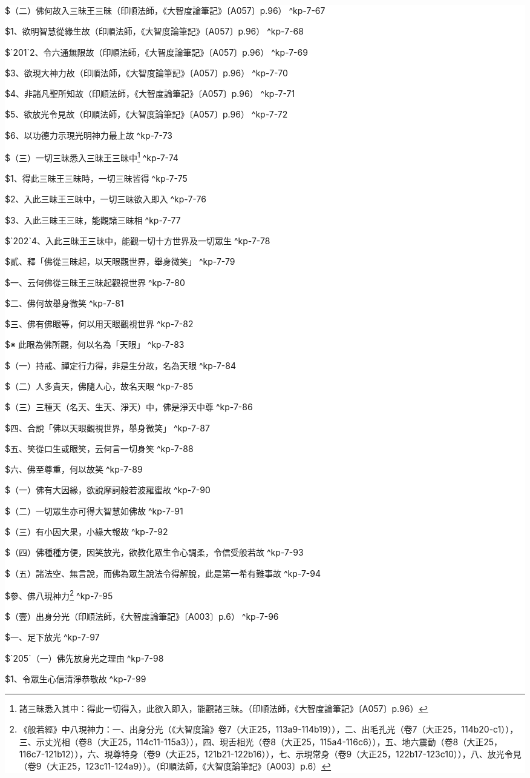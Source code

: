 $（二）佛何故入三昧王三昧（印順法師，《大智度論筆記》〔A057〕p.96） ^kp-7-67

$1、欲明智慧從緣生故（印順法師，《大智度論筆記》〔A057〕p.96） ^kp-7-68

$\`201\`2、令六通無限故（印順法師，《大智度論筆記》〔A057〕p.96） ^kp-7-69

$3、欲現大神力故（印順法師，《大智度論筆記》〔A057〕p.96） ^kp-7-70

$4、非諸凡聖所知故（印順法師，《大智度論筆記》〔A057〕p.96） ^kp-7-71

$5、欲放光令見故（印順法師，《大智度論筆記》〔A057〕p.96） ^kp-7-72

$6、以功德力示現光明神力最上故 ^kp-7-73

$（三）一切三昧悉入三昧王三昧中[^68] ^kp-7-74

$1、得此三昧王三昧時，一切三昧皆得 ^kp-7-75

$2、入此三昧王三昧中，一切三昧欲入即入 ^kp-7-76

$3、入此三昧王三昧，能觀諸三昧相 ^kp-7-77

$\`202\`4、入此三昧王三昧中，能觀一切十方世界及一切眾生 ^kp-7-78

$貳、釋「佛從三昧起，以天眼觀世界，舉身微笑」 ^kp-7-79

$一、云何佛從三昧王三昧起觀視世界 ^kp-7-80

$二、佛何故舉身微笑 ^kp-7-81

$三、佛有佛眼等，何以用天眼觀視世界 ^kp-7-82

$※ 此眼為佛所觀，何以名為「天眼」 ^kp-7-83

$（一）持戒、禪定行力得，非是生分故，名為天眼 ^kp-7-84

$（二）人多貴天，佛隨人心，故名天眼 ^kp-7-85

$（三）三種天（名天、生天、淨天）中，佛是淨天中尊 ^kp-7-86

$四、合說「佛以天眼觀視世界，舉身微笑」 ^kp-7-87

$五、笑從口生或眼笑，云何言一切身笑 ^kp-7-88

$六、佛至尊重，何以故笑 ^kp-7-89

$（一）佛有大因緣，欲說摩訶般若波羅蜜故 ^kp-7-90

$（二）一切眾生亦可得大智慧如佛故 ^kp-7-91

$（三）有小因大果，小緣大報故 ^kp-7-92

$（四）佛種種方便，因笑放光，欲教化眾生令心調柔，令信受般若故 ^kp-7-93

$（五）諸法空、無言說，而佛為眾生說法令得解脫，此是第一希有難事故 ^kp-7-94

$參、佛八現神力[^81] ^kp-7-95

$（壹）出身分光（印順法師，《大智度論筆記》〔A003〕p.6） ^kp-7-96

$一、足下放光 ^kp-7-97

$\`205\`（一）佛先放身光之理由 ^kp-7-98

$1、令眾生心信清淨恭敬故 ^kp-7-99


[^1]: 《放光般若經》卷1：「願攝無數無量佛國。」（大正8，1a23-24）
[^2]: 菩薩發願，參見《大品般若經》卷17〈58
[^3]: 願為導御能有所成，行同願別得果不同，行須願資，願能增福。（印順法師，《大智度論筆記》〔C014〕p.208）
[^4]: （1）摽（ㄅㄧㄠ）：（三）3.通「標」。標志，標示。（《漢語大字典》（三），p.1944）
[^5]: 參見釋厚觀、郭忠生合編，〈《大智度論》之本文相互索引〉，《正觀》（6），p.26：《大智度論》卷7（大正25，108b14-27）。
[^6]: 參見釋厚觀、郭忠生合編，〈《大智度論》之本文相互索引〉，《正觀》（6），p.26：《摩訶般若波羅蜜經》卷11〈41
[^7]: 參見Lamotte（1944, p.407,
[^8]: 《放光般若經》卷1：「無量諸佛所行三昧皆現在前。」（大正8，1a24-25）
[^9]: 念佛三昧：心眼見佛現前。（印順法師，《大智度論筆記》〔C002〕p.181）
[^10]: 念佛三昧：大小二乘不同。（印順法師，《大智度論筆記》〔C002〕p.181）
[^11]: 念佛三昧：1、念佛故，得入佛道中，2、念佛三昧能除三毒及先世罪，餘所不及，3、有大福德能度眾生，餘所不及，4、知恩重故，5、所尊重故，常念佛。（印順法師，《大智度論筆記》〔C002〕p.181）
[^12]: 我曹：我們。（《漢語大詞典》（五），p.212）
[^13]: 了：結束，了結。《廣雅‧釋詁四》：「了，訖也。」（《漢語大字典》（一），p.48）
[^14]: 《賢愚經》卷6〈29
[^15]: 參見釋厚觀、郭忠生合編，〈《大智度論》之本文相互索引〉，《正觀》（6），p.26：《大智度論》卷5（大正25，95c2-3、96b29-97a24）。
[^16]: 勸請諸佛：說法、住世。（印順法師，《大智度論筆記》〔C018〕p.217）
[^17]: 法＝必【元】【明】。（大正25，109d，n.9）《大正藏》原作「法」，今依【元】【明】作「必」。
[^18]: 錄：10.採取，採用。（《漢語大詞典》（十一），p.1342）
[^19]: 參見Lamotte（1944, p.418,
[^20]: 《大毘婆沙論》卷182：「有說：彼時二人善根未熟，未堪聞法。所以者何？佛成道已，彼初一人若更經五十七日有餘命者應堪聞法。有說：五十六日。有說：四十九日。彼第二人若更經五十一日有餘命者應堪聞法。......由此非佛教化失時，世尊或時留自壽行待所化者，如待蘇跋達羅等，若能留他壽行無有是處。」（大正27，914a13-20）
[^21]: 《中論》卷3〈18
[^22]: 《中論》卷4〈27
[^23]: 十四難，又稱十四無記，參見《雜阿含經》卷34（962經）：
[^24]: 佛不答十四難：1、應置答故，2、無所益故，3、三種法（有為法、無為法、不可說法）已總攝故，4、外道常滅無是事故，5、顯現諸法如實有無故，6、如問石女兒為黑為白故。（參見《大智度論》卷26（大正25，253b-c），印順法師，《大智度論筆記》〔F012〕p.340）
[^25]: 清旦：清晨。（《漢語大詞典》（五），p.1297）
[^26]: 參見「普賢十願」，《大方廣佛華嚴經》卷40：「爾時普賢菩薩摩訶薩稱歎如來勝功德已，告諸菩薩善財言：善男子！如來功德，假使十方一切諸佛經不可說不可說佛剎極微塵數劫相續演說，不可窮盡。若欲成就此功德門，應修十種廣大行願。何等為十？一者、禮敬諸佛，二者、稱讚如來，三者、廣修供養，四者、懺悔業障，五者、隨喜功德，六者、請轉法輪，七者、請佛住世，八者、常隨佛學，九者、恒順眾生，十者、普皆迴向。」（大正10，844b20-28）
[^27]: 斷常二見，有無二見，忍不忍三見，邊無邊等四見，身邊等五見。（印順法師，《大智度論筆記》〔C018〕p.217）
[^28]: 參見《長阿含經》卷14（21經）《梵動經》（大正1，88b-94a），《梵網六十二見經》（大正1，264a-270c）。
[^29]: 參見釋厚觀、郭忠生合編，〈《大智度論》之本文相互索引〉，《正觀》（6），p.26：《大智度論》卷9（大正25，124a），卷12（大正25，148b-149c），卷14（大正25，163c），卷15（大正25，170c），卷18（大正25，193a），卷18（大正25，193c），卷26（大正25，254a-b），卷28（大正25，266a），卷31（大正25，288b，289b），卷31（大正25，291c），卷40（大正25，349b-c），卷45（大正25，384c），卷70（大正25，546a28-547b），卷77（大正25，607b）。
[^30]: 《阿毘達磨大毘婆沙論》卷47：「由隨眠故引起十纏：謂忿、嫉纏是瞋等流；覆纏，有說是貪等流，有餘師說是癡等流──應作是說：是二等流，或貪名利覆藏自罪，或由無知覆藏罪故；惛沈、睡眠及無愧纏是癡等流；掉舉與慳及無慚纏是貪等流；惡作纏是疑等流。」（大正27，245c24-29）
[^31]: 《俱舍論》卷19：「煩惱睡位說名隨眠，於覺位中即名纏故。何名為睡？謂不現行種子隨逐。何名為覺？謂諸煩惱現起纏心。」（大正29，99a3-6）
[^32]: （1）《大毘婆沙論》卷50：「九結，謂1、愛結，2、恚結，3、慢結，4、無明結，5、見結，6、取結，7、疑結，8、嫉結，9、慳結。」（大正27，258a3-4）
[^33]: 《阿毘曇毘婆沙論》卷26：「問曰：此三漏體性是何？答曰：有百八種。欲漏有四十一種：欲愛有五種，恚有五種，慢有五種，見有十二種，疑有四種，纏有十種，此四十一種，是欲漏體。有漏有五十二種：愛有十種，慢有十種，疑有八種，見有二十四種，此五十二種，是有漏體。無明漏有十五種：欲界無明有五，色界無明有五，無色界無明有五，此十五種，是無明漏體。此百八種，是三漏體，亦名百八煩惱。」（大正28，189a18-26）
[^34]: 伯：1.長兄，兄弟中年最長者。（《漢語大詞典》（一），p.1261）
[^35]: 仲：2.次、第二。指兄弟或姐妹中排行第二者。古時兄弟姐妹排行常以伯（孟）、仲、叔、季為序。（《漢語大詞典》（一），p.1191）
[^36]: 季：1.兄弟姊妹排行最小的。（《漢語大詞典》（四），p.209）
[^37]: 《般舟三昧經》卷1：「佛告颰陀和：我持是三女人以為喻，汝持是事為人說經，使解此慧，至不退轉地無上正真道。」（大正13，899a2-27）
[^38]: 三昧：能生因：禪定心調清淨智慧方便力故生。
[^39]: 《中阿含經》卷18《郁伽支羅經》：「比丘！如此之定，去時、來時當善修習。住時、坐時、臥時、眠時、寤時、眠寤時亦當修習。復次，亦當修習有覺有觀定、無覺少觀定，修習無覺無觀定，亦當修習喜共俱定、樂共俱定、定共俱定，修習捨共俱定。」（大正1，544a11-15）
[^40]: 如先說「菩薩三昧」，參見《大智度論》卷5（大正25，96c-97a）。
[^41]: 參見Lamotte（1944, p.428,
[^42]: （諸菩薩如是等無量功德成就者）＋是【宋】【元】【明】【宮】。（大正25，110d，n.24）
[^43]: 妙德菩薩＝文殊尸利【石】。（大正25，134d，n.15）
[^44]: 參見Lamotte（1944, p.428,
[^45]: 遍吉：普賢菩薩。印順法師，《初期大乘佛教之起源與開展》，p.465：「三曼陀跋陀羅，或譯為普賢，遍吉。」
[^46]: 《般舟三昧經》（一卷本）（大正13，898a27-b3），《般舟三昧經》卷上（大正13，904b3-15）。
[^47]: 參見Lamotte（1944, p.430,
[^48]: 紹：1.承繼。《漢書‧敘傳下》："漢紹堯運，以建帝業。"（《漢語大詞典》（九），p.799）
[^49]: 卷第九首【聖】，（（大智...四））十三字＝（（大智度論釋初品中放光第十四））十三字【宋】【宮】，但第十三字四字宮本闕，（（釋初品中三昧））六字【明】，（（大智度初品中放光品第十））十一字【聖】，（（釋初品中放光品第十））九字【石】，〔大智...四〕十三字－【元】。（大正25，111d，n.6）
[^50]: 敷（ㄈㄨ）：3.鋪開，擴展。《書‧顧命》："牖間南向，敷重篾席。"《穆天子傳》卷六："敷筵席，設几。"郭璞注："敷猶鋪也。"（《漢語大詞典》（五），p.503）
[^51]: 適：9.悅樂，滿足。《詩‧衛風‧伯兮》："豈無膏沫？誰適為容！"馬瑞辰通釋："《一切經音義》卷六引《三蒼》：'適，悅也。'此適字，正當訓悅。女為悅己者容，夫不在，故曰'誰適為容'，即言誰悅為容也。"余冠英注："適，悅也。（《漢語大詞典》（十），p.1160）
[^52]: 是＝此【宋】【元】【明】【宮】【聖】【石】。（大正25，111d，n.11）
[^53]: 《大毘婆沙論》卷39：「問：諸威儀中皆得修善，何故但說結加趺坐？答：此是賢聖常威儀故。謂過去未來過殑伽沙數量諸佛及佛弟子，皆住此威儀而入定故。復次，如是威儀順善品故。謂若行住身速疲勞，若倚臥時便增惛睡，唯結加坐無斯過失，故能修習殊勝善品。」（大正27，204b3-9）
[^54]: 蟠（ㄆㄢˊ）：1.盤曲，盤結。漢揚雄《法言‧問神》："龍蟠于泥，蚖其肆矣。"（《漢語大詞典》（八），p.971）
[^55]: 荷（ㄏㄜˋ）：1.肩負，扛。《逸周書‧克殷》："及期，百夫荷素質之旗于王前。"南朝梁沈約《齊故安陸昭王碑文》："挈妻荷子，負戴成群。"（《漢語大詞典》（九），p.418）
[^56]: 《雜阿含經》卷35（977經）：「彼自害者，或拔髮、或拔鬚，或常立舉手，或蹲地，或臥灰土中，或臥棘刺上，或臥杵上、或板上，或牛屎塗地而臥其上，或臥水中，或日三洗浴，或一足而立身隨日轉──如是眾苦精勤有行。尸婆！是名自害。他害者，或為他手石、刀、杖等種種害身，是名他害。」（大正2，252c23-29）
[^57]: 狂狷（ㄐㄩㄢˋ）：2.狂妄褊急，4.放縱，不遵禮法。北魏酈道元《水經注‧江水三》："﹝禰衡﹞恃才倜儻，肆狂狷于無妄之世。"（《漢語大詞典》（五），p.18）
[^58]: 三昧王三昧：釋名。何定攝：或言四禪、或言唯佛能知。何故入：明智慧從緣生故，令六通無限故，欲現大神力故，非諸凡聖所知故，欲放光令見故。能觀十方世界眾生故。徧緣一切法。十住猶尚不知。諸三昧悉入其中：得此一切得入，此欲入即入，能觀諸三昧。（印順法師，《大智度論筆記》〔A057〕p.96）
[^59]: 差降：按等第遞降。《唐律疏議‧名例三‧除名比徒三年》："除名、免官、免所居官，罪有差降，故量輕重節級比徒。"（《漢語大詞典》（二），p.976）
[^60]: 第四禪殊勝：佛於中見道，得佛道，捨壽，起入無餘。此中有八生住處、背捨、勝處、一切入。無遮禪法。無三患。（印順法師，《大智度論筆記》〔A057〕p.96）
[^62]:  四禪八生處：謂無雲天、福生天、廣果天、五淨居天。
[^63]: 八背捨（八解脫）中的第三淨背捨，八勝處中的後四勝處──內無色想觀青、黃、赤、白勝處，十一切入（十遍處）中的前八遍處（地、水、火、風、青、黃、赤、白一切入）都相當於第四禪。
[^64]: 遮禪法：欲、覺觀、喜、樂。（印順法師，《大智度論筆記》〔A057〕p.97）
[^65]: 《長阿含經》卷21〈9
[^66]: 諸一切＝一切諸【宋】【元】【明】【宮】。（大正25，111d，n.19）
[^67]: 民人＝人民【宋】【元】【明】【宮】【聖】【石】。（大正25，111d，n.20）
[^68]: 諸三昧悉入其中：得此一切得入，此欲入即入，能觀諸三昧。（印順法師，《大智度論筆記》〔A057〕p.96）
[^69]: 悉：1.盡、全。（《漢語大詞典》（七），p.535）
[^70]: 庠（ㄒㄧㄤˊ）：3.通「詳」。安詳。《因果經》：無苦無惱，安庠而起。（《漢語大詞典》（三），p.1230）
[^71]: 坐：20.因為，由於。《史記‧白起王翦列傳》："今空秦國甲士而專委於我，我不多請田宅為子孫業以自堅，顧令秦王坐而疑我邪？"北魏酈道元《水經注‧江水一》："母好飲江水，嗜魚膾，常以雞鳴溯流汲江，子坐取水溺死。"（《漢語大詞典》（二），p.1039）
[^72]: 冥：3.愚昧。（《漢語大詞典》（二），p.448）
[^73]: 索：5.尋求，探索。（《漢語大詞典》（九），p.746）
[^74]: （1）五眼，參見《大智度論》卷33（大正25，305c17-306a8），卷39（大正25，347a6-351b1）。
[^75]: 遍：1.普遍，全部。（《漢語大詞典》（十），p.1101）
[^76]: 舉：45.皆，全。【用法舉例】（1）舉世：全世界；普天下。《莊子‧逍遙游》："舉世譽之而不加勸，舉世非之而不加沮。"（2）舉坐：亦作"舉座"，猶滿座，指全體在座者。南朝宋劉義慶《世說新語‧黜免》："桓公坐有參軍椅，烝薤，不時解，共食者又不助，而椅終不放，舉坐皆笑。"（《漢語大詞典》（八），p.1291）
[^77]: 致：10.求取，獲得。《論語‧子張》："百工居肆以成其事，君子學以致其道。2、通"至"。達到。《禮記‧玉藻》："君賜，稽首據掌致諸地。"陳澔集說："致，至也。頭及手俱至地也。"（《漢語大詞典》（八），p.792）
[^78]: 出處待考。
[^79]: 參見《妙法蓮華經》卷1：「若人散亂心，入於塔廟中；一稱南無佛，皆已成佛道。」（大正9，9a24-25）
[^80]: 笑有七緣。（印順法師，《大智度論筆記》〔J013〕p.503）
[^81]: 《般若經》中八現神力：一、出身分光（《大智度論》卷7（大正25，113a9-114b19）），二、出毛孔光（卷7（大正25，114b20-c1）），三、示丈光相（卷8（大正25，114c11-115a3）），四、現舌相光（卷8（大正25，115a4-116c6）），五、地六震動（卷8（大正25，116c7-121b12）），六、現尊特身（卷9（大正25，121b21-122b16）），七、示現常身（卷9（大正25，122b17-123c10）），八、放光令見（卷9（大正25，123c11-124a9））。（印順法師，《大智度論筆記》〔A003〕p.6）
[^82]: 【經】之前行明本有〈釋初品中放光〉六字品題，〔【經】〕－【宋】【宮】。（大正25，113d，n.2）
[^83]: 參見《大智度論》卷7：「佛種種方便，光明神德，欲教化一切眾生令心調柔，然後能信受般若波羅蜜，以是故因笑放光。」（大正25，112c24-26）
[^84]: 《翻梵語》卷7：「迦羅求羅蟲（應云：迦羅咎那，譯曰：迦羅者，黑谷；那者，木虫）。」（大正54，1032c10-11）
[^85]: 𨄔（ㄕㄨㄢˋ）：同"腨"。脛骨後肉。俗稱"腿肚子"。（《漢語大字典》（六），p.3733）
[^86]: 髀（ㄅㄧˋ）：2.指股部，大腿。（《漢語大詞典》（十二），p.408）
[^87]: 八勝處：1、內有色想觀外色少，2、內有色想觀外色多，3、內無色想觀外色少，4、內無色想觀外色多，5、內無色想觀外色青，6、內無色想觀外色黃，7、內無色想觀外色赤，8、內無色想觀外色白。八勝處中似未明言「火勝處」。
[^88]: 火一切入即十遍處中之第三火遍處，相當於第四禪。
[^89]: 日珠：指太陽。唐皇甫湜《出世篇》："西摩月鏡，東弄日珠。"（《漢語大詞典》（五），p.546）
[^90]: 遣：2.發送。《左傳‧僖公二十三年》："姜與子犯謀，醉而遣之。"（《漢語大詞典》（十），p.1135）
[^91]: 印順法師，《大智度論》（標點本），p.278校勘：「依論意，此經文應接前段。」
[^92]: 參見Lamotte（1944, p.447,
[^93]: 衢陀尼：又作瞿陀尼，又稱西牛貨洲。
[^94]: 欝怛羅越：又作欝單越，又稱北俱盧洲。
[^95]: 弗婆提：又作毘提訶洲，又稱東勝身洲。
[^96]: 周利：梵語cūḍika，小。小千世界：sāhasracūḍikalokadhātu。
[^97]: 《起世因本經》卷1：「一切世間各隨業力現成此世。諸比丘！如此小千世界，猶如周羅（周羅者隋言髻也，外國人頂上結少許長髮為髻），名千世界。諸比丘！爾所周羅一千世界，是名第二中千世界。諸比丘！如一第二中千世界，爾所中千一千世界，是名三千大千世界。諸比丘！此三千大千世界，一時轉合，一時轉合已而還復散，一時轉散已而復還合，一時轉合已而安住。如是世界周匝轉燒，名為敗壞。」（大正1，365c7-15）
[^98]: 大、小劫破：大：水火風，小：刀病飢。（印順法師，《大智度論筆記》〔A056〕p.93）
[^99]: 《中阿含經》卷9（36經）《地動經》：「有三因緣令地大動：地大動時，四面大風起，四方彗星出，屋舍牆壁皆崩壞盡。云何為三？阿難！此地止水上，水止風上，風依於空。阿難！有時空中大風起，風起則水擾，水擾則地動，是謂第一因緣令地大動。」（大正1，477c8-13）
[^100]: 大千住處：空風水地。二天地居，四天空居。（印順法師，《大智度論筆記》〔A056〕p.93）
[^101]: 《增壹阿含經》卷21（9經）：「世尊告諸比丘：今有四大河水從阿耨達泉出。云何為四？所謂恒伽、新頭、婆叉、私陀。」（大正2，658b27-29）
[^102]: 參見《方廣大莊嚴經》卷5：「又尊昔為奢摩仙，人來問樹有幾葉；善知多少而酬答，其人不信天來證。」（大正3，566b10-11）
[^103]: 參見釋厚觀、郭忠生合編，〈《大智度論》之本文相互索引〉，《正觀》（6），p.27：《大智度論》卷7（大正25，112c10-113a8）。